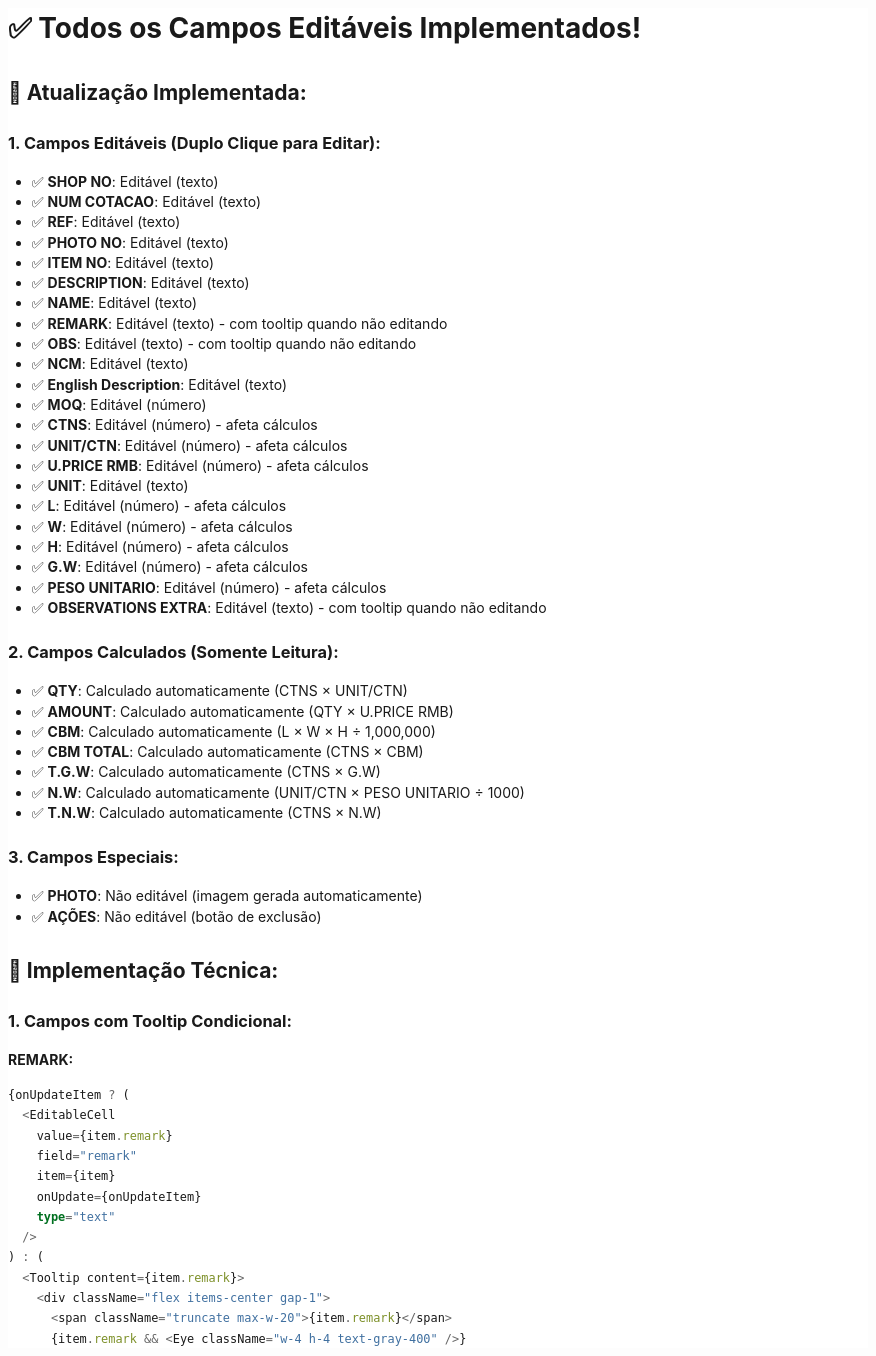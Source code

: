 # ✅ Todos os Campos Editáveis Implementados!

## 🚀 Atualização Implementada:

### **1. Campos Editáveis (Duplo Clique para Editar):**
- ✅ **SHOP NO**: Editável (texto)
- ✅ **NUM COTACAO**: Editável (texto)
- ✅ **REF**: Editável (texto)
- ✅ **PHOTO NO**: Editável (texto)
- ✅ **ITEM NO**: Editável (texto)
- ✅ **DESCRIPTION**: Editável (texto)
- ✅ **NAME**: Editável (texto)
- ✅ **REMARK**: Editável (texto) - com tooltip quando não editando
- ✅ **OBS**: Editável (texto) - com tooltip quando não editando
- ✅ **NCM**: Editável (texto)
- ✅ **English Description**: Editável (texto)
- ✅ **MOQ**: Editável (número)
- ✅ **CTNS**: Editável (número) - afeta cálculos
- ✅ **UNIT/CTN**: Editável (número) - afeta cálculos
- ✅ **U.PRICE RMB**: Editável (número) - afeta cálculos
- ✅ **UNIT**: Editável (texto)
- ✅ **L**: Editável (número) - afeta cálculos
- ✅ **W**: Editável (número) - afeta cálculos
- ✅ **H**: Editável (número) - afeta cálculos
- ✅ **G.W**: Editável (número) - afeta cálculos
- ✅ **PESO UNITARIO**: Editável (número) - afeta cálculos
- ✅ **OBSERVATIONS EXTRA**: Editável (texto) - com tooltip quando não editando

### **2. Campos Calculados (Somente Leitura):**
- ✅ **QTY**: Calculado automaticamente (CTNS × UNIT/CTN)
- ✅ **AMOUNT**: Calculado automaticamente (QTY × U.PRICE RMB)
- ✅ **CBM**: Calculado automaticamente (L × W × H ÷ 1,000,000)
- ✅ **CBM TOTAL**: Calculado automaticamente (CTNS × CBM)
- ✅ **T.G.W**: Calculado automaticamente (CTNS × G.W)
- ✅ **N.W**: Calculado automaticamente (UNIT/CTN × PESO UNITARIO ÷ 1000)
- ✅ **T.N.W**: Calculado automaticamente (CTNS × N.W)

### **3. Campos Especiais:**
- ✅ **PHOTO**: Não editável (imagem gerada automaticamente)
- ✅ **AÇÕES**: Não editável (botão de exclusão)

## 🔧 Implementação Técnica:

### **1. Campos com Tooltip Condicional:**

**REMARK:**
```typescript
{onUpdateItem ? (
  <EditableCell 
    value={item.remark} 
    field="remark" 
    item={item} 
    onUpdate={onUpdateItem}
    type="text"
  />
) : (
  <Tooltip content={item.remark}>
    <div className="flex items-center gap-1">
      <span className="truncate max-w-20">{item.remark}</span>
      {item.remark && <Eye className="w-4 h-4 text-gray-400" />}
```